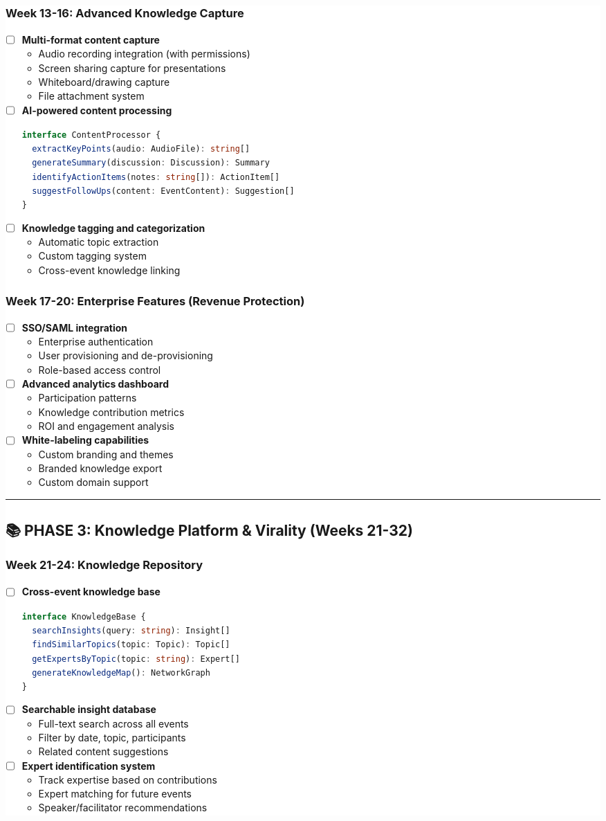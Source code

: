 ### Week 13-16: Advanced Knowledge Capture
- [ ] **Multi-format content capture**
  - Audio recording integration (with permissions)
  - Screen sharing capture for presentations
  - Whiteboard/drawing capture
  - File attachment system
- [ ] **AI-powered content processing**
  ```typescript
  interface ContentProcessor {
    extractKeyPoints(audio: AudioFile): string[]
    generateSummary(discussion: Discussion): Summary
    identifyActionItems(notes: string[]): ActionItem[]
    suggestFollowUps(content: EventContent): Suggestion[]
  }
  ```
- [ ] **Knowledge tagging and categorization**
  - Automatic topic extraction
  - Custom tagging system
  - Cross-event knowledge linking

### Week 17-20: Enterprise Features (Revenue Protection)
- [ ] **SSO/SAML integration**
  - Enterprise authentication
  - User provisioning and de-provisioning
  - Role-based access control
- [ ] **Advanced analytics dashboard**
  - Participation patterns
  - Knowledge contribution metrics
  - ROI and engagement analysis
- [ ] **White-labeling capabilities**
  - Custom branding and themes
  - Branded knowledge export
  - Custom domain support

---

## 📚 PHASE 3: Knowledge Platform & Virality (Weeks 21-32)

### Week 21-24: Knowledge Repository
- [ ] **Cross-event knowledge base**
  ```typescript
  interface KnowledgeBase {
    searchInsights(query: string): Insight[]
    findSimilarTopics(topic: Topic): Topic[]
    getExpertsByTopic(topic: string): Expert[]
    generateKnowledgeMap(): NetworkGraph
  }
  ```
- [ ] **Searchable insight database**
  - Full-text search across all events
  - Filter by date, topic, participants
  - Related content suggestions
- [ ] **Expert identification system**
  - Track expertise based on contributions
  - Expert matching for future events
  - Speaker/facilitator recommendations
